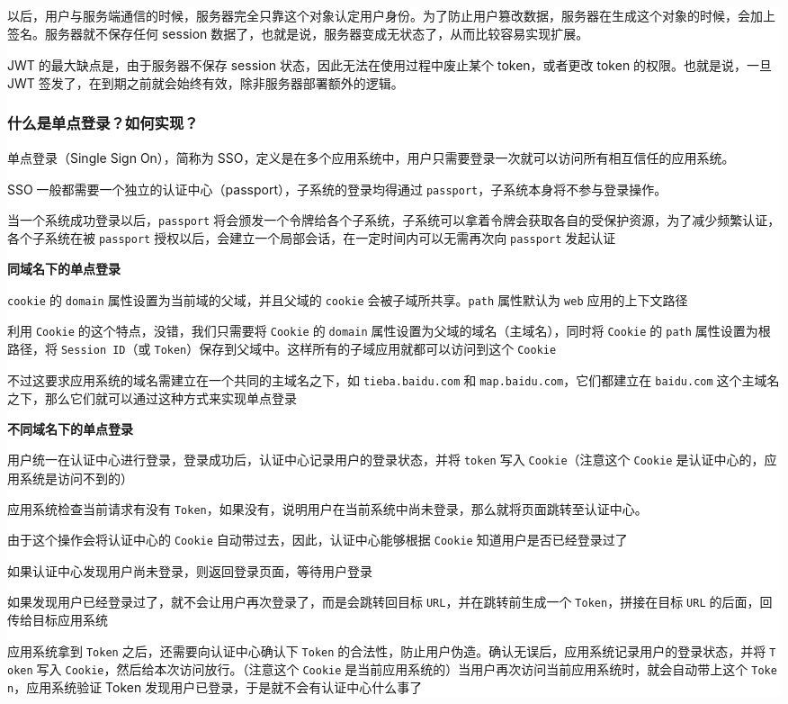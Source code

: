 以后，用户与服务端通信的时候，服务器完全只靠这个对象认定用户身份。为了防止用户篡改数据，服务器在生成这个对象的时候，会加上签名。服务器就不保存任何 session 数据了，也就是说，服务器变成无状态了，从而比较容易实现扩展。

JWT 的最大缺点是，由于服务器不保存 session 状态，因此无法在使用过程中废止某个 token，或者更改 token 的权限。也就是说，一旦 JWT 签发了，在到期之前就会始终有效，除非服务器部署额外的逻辑。

### 什么是单点登录？如何实现？

单点登录（Single Sign On），简称为 SSO，定义是在多个应用系统中，用户只需要登录一次就可以访问所有相互信任的应用系统。

SSO 一般都需要一个独立的认证中心（passport），子系统的登录均得通过 `passport`，子系统本身将不参与登录操作。

当一个系统成功登录以后，`passport` 将会颁发一个令牌给各个子系统，子系统可以拿着令牌会获取各自的受保护资源，为了减少频繁认证，各个子系统在被 `passport` 授权以后，会建立一个局部会话，在一定时间内可以无需再次向 `passport` 发起认证

**同域名下的单点登录**

`cookie` 的 `domain` 属性设置为当前域的父域，并且父域的 `cookie` 会被子域所共享。`path` 属性默认为 `web` 应用的上下文路径

利用 `Cookie` 的这个特点，没错，我们只需要将 `Cookie` 的 `domain` 属性设置为父域的域名（主域名），同时将 `Cookie` 的 `path` 属性设置为根路径，将 `Session ID`（或 `Token`）保存到父域中。这样所有的子域应用就都可以访问到这个 `Cookie`

不过这要求应用系统的域名需建立在一个共同的主域名之下，如 `tieba.baidu.com` 和 `map.baidu.com`，它们都建立在 `baidu.com` 这个主域名之下，那么它们就可以通过这种方式来实现单点登录

**不同域名下的单点登录**

用户统一在认证中心进行登录，登录成功后，认证中心记录用户的登录状态，并将 `token` 写入 `Cookie`（注意这个 `Cookie` 是认证中心的，应用系统是访问不到的）

应用系统检查当前请求有没有 `Token`，如果没有，说明用户在当前系统中尚未登录，那么就将页面跳转至认证中心。

由于这个操作会将认证中心的 `Cookie` 自动带过去，因此，认证中心能够根据 `Cookie` 知道用户是否已经登录过了

如果认证中心发现用户尚未登录，则返回登录页面，等待用户登录

如果发现用户已经登录过了，就不会让用户再次登录了，而是会跳转回目标 `URL`，并在跳转前生成一个 `Token`，拼接在目标 `URL` 的后面，回传给目标应用系统

应用系统拿到 `Token` 之后，还需要向认证中心确认下 `Token` 的合法性，防止用户伪造。确认无误后，应用系统记录用户的登录状态，并将 `Token` 写入 `Cookie`，然后给本次访问放行。（注意这个 `Cookie` 是当前应用系统的）当用户再次访问当前应用系统时，就会自动带上这个 `Token`，应用系统验证 Token 发现用户已登录，于是就不会有认证中心什么事了
